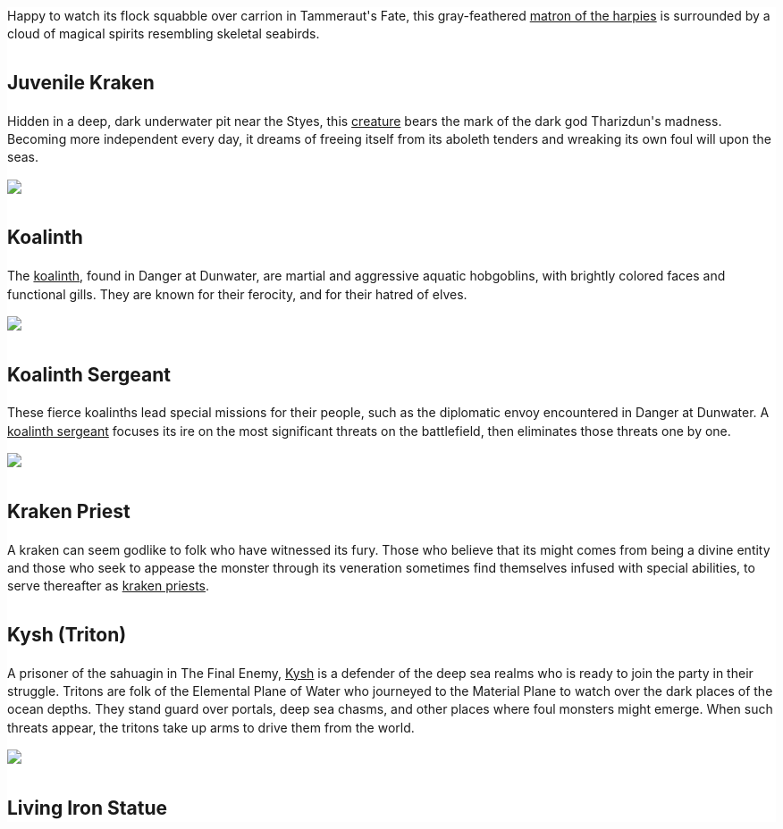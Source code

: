 Happy to watch its flock squabble over carrion in Tammeraut's Fate, this gray-feathered [matron of the harpies](2-Mechanics/CLI/bestiary/monstrosity/harpy-matriarch-gos.md) is surrounded by a cloud of magical spirits resembling skeletal seabirds.

## Juvenile Kraken

Hidden in a deep, dark underwater pit near the Styes, this [creature](2-Mechanics/CLI/bestiary/monstrosity/juvenile-kraken-gos.md) bears the mark of the dark god Tharizdun's madness. Becoming more independent every day, it dreams of freeing itself from its aboleth tenders and wreaking its own foul will upon the seas.

![](2-Mechanics/CLI/adventures/ghosts-of-saltmarsh/img/115-636936172905796727.webp#center)

## Koalinth

The [koalinth](2-Mechanics/CLI/bestiary/humanoid/koalinth-gos.md), found in Danger at Dunwater, are martial and aggressive aquatic hobgoblins, with brightly colored faces and functional gills. They are known for their ferocity, and for their hatred of elves.

![](2-Mechanics/CLI/adventures/ghosts-of-saltmarsh/img/116-636918878248818673.webp#center)

## Koalinth Sergeant

These fierce koalinths lead special missions for their people, such as the diplomatic envoy encountered in Danger at Dunwater. A [koalinth sergeant](2-Mechanics/CLI/bestiary/humanoid/koalinth-sergeant-gos.md) focuses its ire on the most significant threats on the battlefield, then eliminates those threats one by one.

![](2-Mechanics/CLI/adventures/ghosts-of-saltmarsh/img/117-636936222843222800.webp#center)

## Kraken Priest

A kraken can seem godlike to folk who have witnessed its fury. Those who believe that its might comes from being a divine entity and those who seek to appease the monster through its veneration sometimes find themselves infused with special abilities, to serve thereafter as [kraken priests](2-Mechanics/CLI/bestiary/humanoid/kraken-priest-vgm.md).

## Kysh (Triton)

A prisoner of the sahuagin in The Final Enemy, [Kysh](2-Mechanics/CLI/bestiary/npc/kysh-gos.md) is a defender of the deep sea realms who is ready to join the party in their struggle. Tritons are folk of the Elemental Plane of Water who journeyed to the Material Plane to watch over the dark places of the ocean depths. They stand guard over portals, deep sea chasms, and other places where foul monsters might emerge. When such threats appear, the tritons take up arms to drive them from the world.

![](2-Mechanics/CLI/adventures/ghosts-of-saltmarsh/img/118-zc-03-p240.webp#center)

## Living Iron Statue
